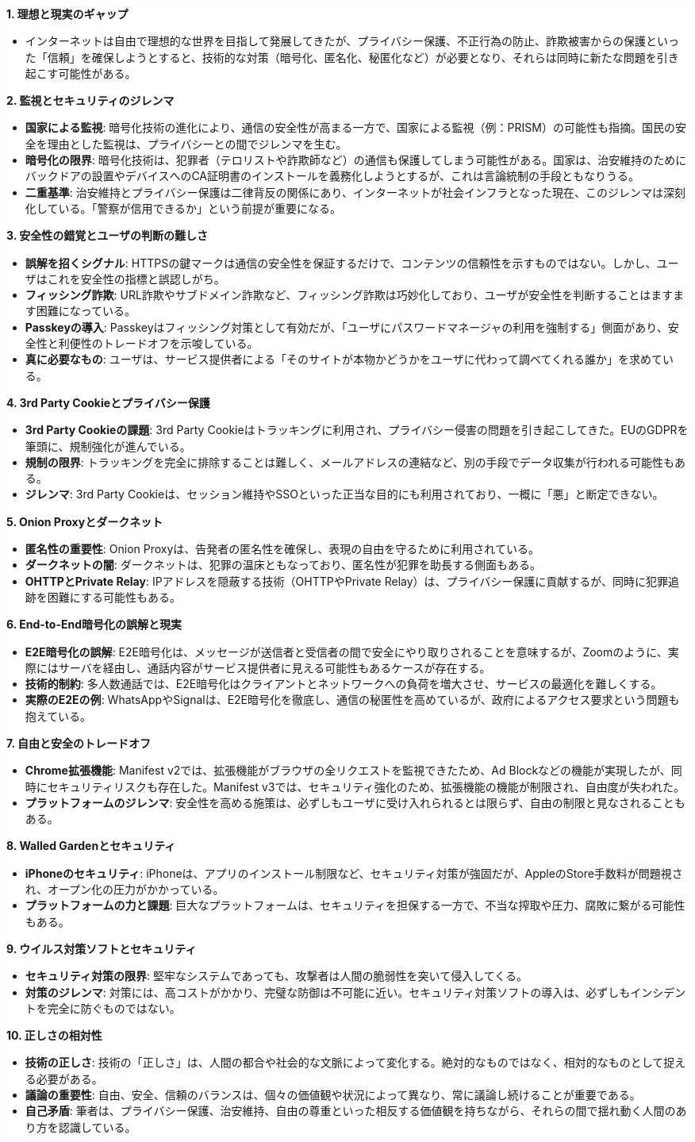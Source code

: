 **1. 理想と現実のギャップ**

*   インターネットは自由で理想的な世界を目指して発展してきたが、プライバシー保護、不正行為の防止、詐欺被害からの保護といった「信頼」を確保しようとすると、技術的な対策（暗号化、匿名化、秘匿化など）が必要となり、それらは同時に新たな問題を引き起こす可能性がある。

**2. 監視とセキュリティのジレンマ**

*   **国家による監視**: 暗号化技術の進化により、通信の安全性が高まる一方で、国家による監視（例：PRISM）の可能性も指摘。国民の安全を理由とした監視は、プライバシーとの間でジレンマを生む。
*   **暗号化の限界**: 暗号化技術は、犯罪者（テロリストや詐欺師など）の通信も保護してしまう可能性がある。国家は、治安維持のためにバックドアの設置やデバイスへのCA証明書のインストールを義務化しようとするが、これは言論統制の手段ともなりうる。
*   **二重基準**: 治安維持とプライバシー保護は二律背反の関係にあり、インターネットが社会インフラとなった現在、このジレンマは深刻化している。「警察が信用できるか」という前提が重要になる。

**3. 安全性の錯覚とユーザの判断の難しさ**

*   **誤解を招くシグナル**: HTTPSの鍵マークは通信の安全性を保証するだけで、コンテンツの信頼性を示すものではない。しかし、ユーザはこれを安全性の指標と誤認しがち。
*   **フィッシング詐欺**: URL詐欺やサブドメイン詐欺など、フィッシング詐欺は巧妙化しており、ユーザが安全性を判断することはますます困難になっている。
*   **Passkeyの導入**: Passkeyはフィッシング対策として有効だが、「ユーザにパスワードマネージャの利用を強制する」側面があり、安全性と利便性のトレードオフを示唆している。
*   **真に必要なもの**: ユーザは、サービス提供者による「そのサイトが本物かどうかをユーザに代わって調べてくれる誰か」を求めている。

**4. 3rd Party Cookieとプライバシー保護**

*   **3rd Party Cookieの課題**: 3rd Party Cookieはトラッキングに利用され、プライバシー侵害の問題を引き起こしてきた。EUのGDPRを筆頭に、規制強化が進んでいる。
*   **規制の限界**: トラッキングを完全に排除することは難しく、メールアドレスの連結など、別の手段でデータ収集が行われる可能性もある。
*   **ジレンマ**: 3rd Party Cookieは、セッション維持やSSOといった正当な目的にも利用されており、一概に「悪」と断定できない。

**5. Onion Proxyとダークネット**

*   **匿名性の重要性**: Onion Proxyは、告発者の匿名性を確保し、表現の自由を守るために利用されている。
*   **ダークネットの闇**: ダークネットは、犯罪の温床ともなっており、匿名性が犯罪を助長する側面もある。
*   **OHTTPとPrivate Relay**: IPアドレスを隠蔽する技術（OHTTPやPrivate Relay）は、プライバシー保護に貢献するが、同時に犯罪追跡を困難にする可能性もある。

**6. End-to-End暗号化の誤解と現実**

*   **E2E暗号化の誤解**: E2E暗号化は、メッセージが送信者と受信者の間で安全にやり取りされることを意味するが、Zoomのように、実際にはサーバを経由し、通話内容がサービス提供者に見える可能性もあるケースが存在する。
*   **技術的制約**: 多人数通話では、E2E暗号化はクライアントとネットワークへの負荷を増大させ、サービスの最適化を難しくする。
*   **実際のE2Eの例**: WhatsAppやSignalは、E2E暗号化を徹底し、通信の秘匿性を高めているが、政府によるアクセス要求という問題も抱えている。

**7. 自由と安全のトレードオフ**

*   **Chrome拡張機能**: Manifest v2では、拡張機能がブラウザの全リクエストを監視できたため、Ad Blockなどの機能が実現したが、同時にセキュリティリスクも存在した。Manifest v3では、セキュリティ強化のため、拡張機能の機能が制限され、自由度が失われた。
*   **プラットフォームのジレンマ**: 安全性を高める施策は、必ずしもユーザに受け入れられるとは限らず、自由の制限と見なされることもある。

**8. Walled Gardenとセキュリティ**

*   **iPhoneのセキュリティ**: iPhoneは、アプリのインストール制限など、セキュリティ対策が強固だが、AppleのStore手数料が問題視され、オープン化の圧力がかかっている。
*   **プラットフォームの力と課題**: 巨大なプラットフォームは、セキュリティを担保する一方で、不当な搾取や圧力、腐敗に繋がる可能性もある。

**9. ウイルス対策ソフトとセキュリティ**

*   **セキュリティ対策の限界**: 堅牢なシステムであっても、攻撃者は人間の脆弱性を突いて侵入してくる。
*   **対策のジレンマ**: 対策には、高コストがかかり、完璧な防御は不可能に近い。セキュリティ対策ソフトの導入は、必ずしもインシデントを完全に防ぐものではない。

**10. 正しさの相対性**

*   **技術の正しさ**: 技術の「正しさ」は、人間の都合や社会的な文脈によって変化する。絶対的なものではなく、相対的なものとして捉える必要がある。
*   **議論の重要性**: 自由、安全、信頼のバランスは、個々の価値観や状況によって異なり、常に議論し続けることが重要である。
*   **自己矛盾**: 筆者は、プライバシー保護、治安維持、自由の尊重といった相反する価値観を持ちながら、それらの間で揺れ動く人間のあり方を認識している。

